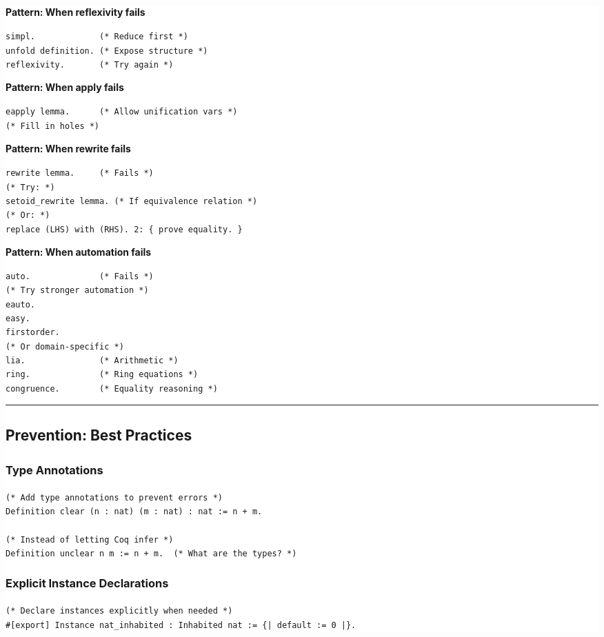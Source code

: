 **Pattern: When reflexivity fails**
```coq
simpl.             (* Reduce first *)
unfold definition. (* Expose structure *)
reflexivity.       (* Try again *)
```

**Pattern: When apply fails**
```coq
eapply lemma.      (* Allow unification vars *)
(* Fill in holes *)
```

**Pattern: When rewrite fails**
```coq
rewrite lemma.     (* Fails *)
(* Try: *)
setoid_rewrite lemma. (* If equivalence relation *)
(* Or: *)
replace (LHS) with (RHS). 2: { prove equality. }
```

**Pattern: When automation fails**
```coq
auto.              (* Fails *)
(* Try stronger automation *)
eauto.
easy.
firstorder.
(* Or domain-specific *)
lia.               (* Arithmetic *)
ring.              (* Ring equations *)
congruence.        (* Equality reasoning *)
```

---

## Prevention: Best Practices

### Type Annotations

```coq
(* Add type annotations to prevent errors *)
Definition clear (n : nat) (m : nat) : nat := n + m.

(* Instead of letting Coq infer *)
Definition unclear n m := n + m.  (* What are the types? *)
```

### Explicit Instance Declarations

```coq
(* Declare instances explicitly when needed *)
#[export] Instance nat_inhabited : Inhabited nat := {| default := 0 |}.
```
